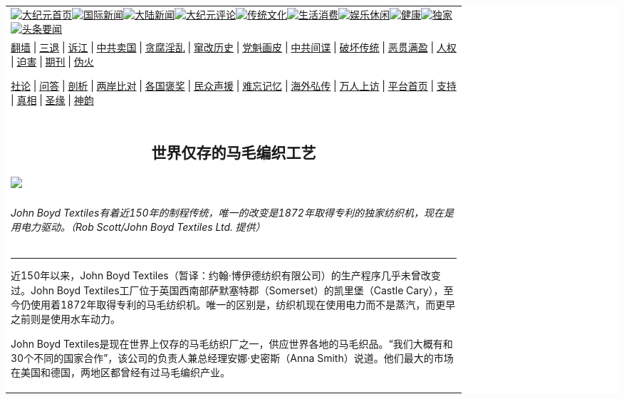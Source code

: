 <a name="1" id="1" target="_blank"></a><span id="1"></span>
<table align=center border="0"><tr><td colspan="2" VALIGN=TOP><a href="https://github.com/19920513/djy/blob/master/gb/nf1351518.md#1"><img src="https://raw.githubusercontent.com/19920513/www/master/t/djy/1.jpg" title="大纪元首页" alt="大纪元首页"></a><a href="https://github.com/19920513/djy/blob/master/gb/n24hr.md#1"><img src="https://raw.githubusercontent.com/19920513/www/master/t/djy/3.jpg" title="国际新闻" alt="国际新闻"></a><a href="https://github.com/19920513/djy/blob/master/gb/nsc413.md#1"><img src="https://raw.githubusercontent.com/19920513/www/master/t/djy/4.jpg" title="大陆新闻" alt="大陆新闻"></a><a href="https://github.com/19920513/djy/blob/master/gb/news392.md#1"><img src="https://raw.githubusercontent.com/19920513/www/master/t/djy/5.jpg" title="大纪元评论" alt="大纪元评论"></a><a href="https://github.com/19920513/djy/blob/master/gb/news2007.md#1"><img src="https://raw.githubusercontent.com/19920513/www/master/t/djy/6.jpg" title="传统文化" alt="传统文化"></a><a href="https://github.com/19920513/djy/blob/master/gb/news2008.md#1"><img src="https://raw.githubusercontent.com/19920513/www/master/t/djy/7.jpg" title="生活消费" alt="生活消费"></a><a href="https://github.com/19920513/djy/blob/master/gb/ncyule.md#1"><img src="https://raw.githubusercontent.com/19920513/www/master/t/djy/8.jpg" title="娱乐休闲" alt="娱乐休闲"></a><a href="https://github.com/19920513/djy/blob/master/gb/nsc1002.md#1"><img src="https://raw.githubusercontent.com/19920513/www/master/t/djy/9.jpg" title="健康" alt="健康"></a><a href="https://github.com/19920513/djy/blob/master/gb/nf6092.md#1"><img src="https://raw.githubusercontent.com/19920513/www/master/t/djy/10a.jpg" title="独家" alt="独家"></a><a href="https://github.com/19920513/djy/blob/master/gb/nf4514.md#1"><img src="https://raw.githubusercontent.com/19920513/www/master/t/djy/12a.jpg" title="头条要闻" alt="头条要闻"></a></td></tr>
<tr><td colspan="2" VALIGN=TOP><a target="_blank" href="https://github.com/19920513/www/blob/master/README.md?zsrh#1">翻墙</a> | <a target="_blank" href="https://github.com/19920513/djy/blob/master/gb/nf5657.md#1">三退</a> | <a target="_blank" href="https://github.com/19920513/djy/blob/master/gb/nf6124.md#1">诉江</a> | <a target="_blank" href="https://github.com/19920513/djy/blob/master/gb/nf1176117.md#1">中共卖国</a> | <a target="_blank" href="https://github.com/19920513/djy/blob/master/gb/nf5773.md#1">贪腐淫乱</a> | <a target="_blank" href="https://github.com/19920513/djy/blob/master/gb/nf1176115.md#1">窜改历史</a> | <a target="_blank" href="https://github.com/19920513/djy/blob/master/gb/nf1176107.md#1">党魁画皮</a> | <a target="_blank" href="https://github.com/19920513/djy/blob/master/gb/nf1320400.md#1">中共间谍</a> | <a target="_blank" href="https://github.com/19920513/djy/blob/master/gb/nf1176114.md#1">破坏传统</a> | <a target="_blank" href="https://github.com/19920513/ntdtv/blob/master/gb/prog447_1.md#1">恶贯满盈</a> | <a target="_blank" href="https://github.com/19920513/djy/blob/master/gb/ncid278.md#1">人权</a> | <a target="_blank" href="https://github.com/19920513/djy/blob/master/gb/nf1176111.md#1">迫害</a> | <a target="_blank" href="https://gitlab.com/szzdlab/mh-qikan/blob/master/README.md#1">期刊</a> | <a target="_blank" href="https://github.com/19920513/djy/blob/master/gb/nf5562.md#1">伪火</a></p><p><a target="_blank" href="https://github.com/19920513/djy/blob/master/gb/9p.md#1">社论</a> | <a target="_blank" href="https://github.com/19920513/djy/blob/master/gb/nf4378.md#1">问答</a> | <a target="_blank" href="https://github.com/19920513/djy/blob/master/gb/nf5792.md#1">剖析</a> | <a target="_blank" href="https://github.com/19920513/djy/blob/master/gb/nf5735.md#1">两岸比对</a> | <a target="_blank" href="https://github.com/19920513/djy/blob/master/gb/nf6119.md#1">各国褒奖</a> | <a target="_blank" href="https://github.com/19920513/djy/blob/master/gb/nf6120.md#1">民众声援</a> | <a target="_blank" href="https://github.com/19920513/djy/blob/master/gb/nf1188594.md#1">难忘记忆</a> | <a target="_blank" href="https://github.com/19920513/djy/blob/master/gb/nf3180.md#1">海外弘传</a> | <a target="_blank" href="https://github.com/19920513/djy/blob/master/gb/nf5410.md#1">万人上访</a> | <a target="_blank" href="https://github.com/19920513/www/blob/master/README.md?zsrh#1">平台首页</a> | <a target="_blank" href="https://github.com/19920513/djy/blob/master/gb/nf4386.md#1">支持</a> | <a target="_blank" href="https://github.com/19920513/djy/blob/master/gb/nf4389.md#1">真相</a> | <a target="_blank" href="https://github.com/19920513/djy/blob/master/gb/nf5790.md#1">圣缘</a> | <a target="_blank" href="https://github.com/19920513/djy/blob/master/gb/nf4786.md#1">神韵</a></td></tr>
<tr><td VALIGN=TOP width="626"><h2 align=center>世界仅存的马毛编织工艺</h2>
<img width="600" src="https://i.epochtimes.com/assets/uploads/2020/06/20200629_Weaving-700x420_01-600x400.jpg" />
<h6>John Boyd Textiles有着近150年的制程传统，唯一的改变是1872年取得专利的独家纺织机，现在是用电力驱动。（Rob Scott/John Boyd Textiles Ltd. 提供）
</h6>
<hr>
<p>近150年以来，John Boyd Textiles（暂译：约翰·博伊德纺织有限公司）的生产程序几乎未曾改变过。John Boyd Textiles工厂位于英国西南部萨默塞特郡（Somerset）的凯里堡（Castle Cary），至今仍使用着1872年取得专利的<ahref="https://github.com/19920513/djy/blob/master/gb/tag/%E9%A9%AC%E6%AF%9B.md#1">马毛</a>纺织机。唯一的区别是，纺织机现在使用电力而不是蒸汽，而更早之前则是使用水车动力。</p>
<p>John Boyd Textiles是现在世界上仅存的<ahref="https://github.com/19920513/djy/blob/master/gb/tag/%E9%A9%AC%E6%AF%9B.md#1">马毛</a>纺织厂之一，供应世界各地的马毛织品。“我们大概有和30个不同的国家合作”，该公司的负责人兼总经理安娜·史密斯（Anna Smith）说道。他们最大的市场在美国和德国，两地区都曾经有过<ahref="https://github.com/19920513/djy/blob/master/gb/tag/%E9%A9%AC%E6%AF%9B%E7%BC%96%E7%BB%87.md#1">马毛编织</a>产业。</p>